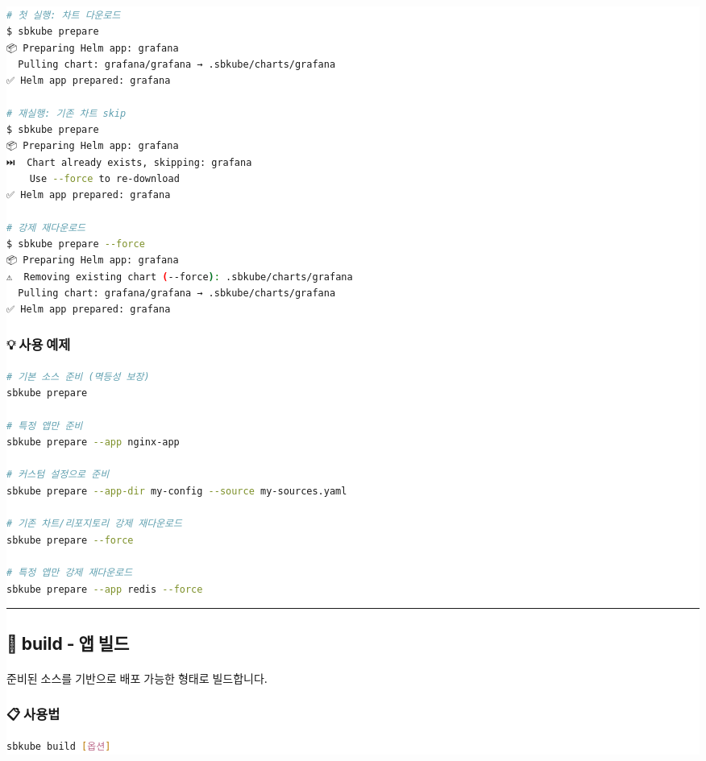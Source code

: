 ```bash
# 첫 실행: 차트 다운로드
$ sbkube prepare
📦 Preparing Helm app: grafana
  Pulling chart: grafana/grafana → .sbkube/charts/grafana
✅ Helm app prepared: grafana

# 재실행: 기존 차트 skip
$ sbkube prepare
📦 Preparing Helm app: grafana
⏭️  Chart already exists, skipping: grafana
    Use --force to re-download
✅ Helm app prepared: grafana

# 강제 재다운로드
$ sbkube prepare --force
📦 Preparing Helm app: grafana
⚠️  Removing existing chart (--force): .sbkube/charts/grafana
  Pulling chart: grafana/grafana → .sbkube/charts/grafana
✅ Helm app prepared: grafana
```

### 💡 사용 예제

```bash
# 기본 소스 준비 (멱등성 보장)
sbkube prepare

# 특정 앱만 준비
sbkube prepare --app nginx-app

# 커스텀 설정으로 준비
sbkube prepare --app-dir my-config --source my-sources.yaml

# 기존 차트/리포지토리 강제 재다운로드
sbkube prepare --force

# 특정 앱만 강제 재다운로드
sbkube prepare --app redis --force
```

---

## 🔨 build - 앱 빌드

준비된 소스를 기반으로 배포 가능한 형태로 빌드합니다.

### 📋 사용법

```bash
sbkube build [옵션]
```
